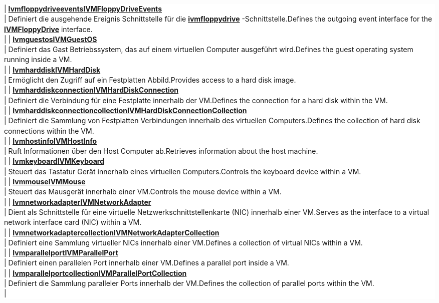 | [<span data-ttu-id="78134-124">**Ivmfloppydriveevents**</span><span class="sxs-lookup"><span data-stu-id="78134-124">**IVMFloppyDriveEvents**</span></span>](ivmfloppydriveevents.md)<br/>                       | <span data-ttu-id="78134-125">Definiert die ausgehende Ereignis Schnittstelle für die [**ivmfloppydrive**](ivmfloppydrive.md) -Schnittstelle.</span><span class="sxs-lookup"><span data-stu-id="78134-125">Defines the outgoing event interface for the [**IVMFloppyDrive**](ivmfloppydrive.md) interface.</span></span><br/>       |
| [<span data-ttu-id="78134-126">**Ivmguestos**</span><span class="sxs-lookup"><span data-stu-id="78134-126">**IVMGuestOS**</span></span>](ivmguestos.md)<br/>                                           | <span data-ttu-id="78134-127">Definiert das Gast Betriebssystem, das auf einem virtuellen Computer ausgeführt wird.</span><span class="sxs-lookup"><span data-stu-id="78134-127">Defines the guest operating system running inside a VM.</span></span><br/>                                                |
| [<span data-ttu-id="78134-128">**Ivmharddisk**</span><span class="sxs-lookup"><span data-stu-id="78134-128">**IVMHardDisk**</span></span>](ivmharddisk.md)<br/>                                         | <span data-ttu-id="78134-129">Ermöglicht den Zugriff auf ein Festplatten Abbild.</span><span class="sxs-lookup"><span data-stu-id="78134-129">Provides access to a hard disk image.</span></span><br/>                                                                  |
| [<span data-ttu-id="78134-130">**Ivmharddiskconnection**</span><span class="sxs-lookup"><span data-stu-id="78134-130">**IVMHardDiskConnection**</span></span>](ivmharddiskconnection.md)<br/>                     | <span data-ttu-id="78134-131">Definiert die Verbindung für eine Festplatte innerhalb der VM.</span><span class="sxs-lookup"><span data-stu-id="78134-131">Defines the connection for a hard disk within the VM.</span></span><br/>                                                  |
| [<span data-ttu-id="78134-132">**Ivmharddiskconnectioncollection**</span><span class="sxs-lookup"><span data-stu-id="78134-132">**IVMHardDiskConnectionCollection**</span></span>](ivmharddiskconnectioncollection.md)<br/> | <span data-ttu-id="78134-133">Definiert die Sammlung von Festplatten Verbindungen innerhalb des virtuellen Computers.</span><span class="sxs-lookup"><span data-stu-id="78134-133">Defines the collection of hard disk connections within the VM.</span></span><br/>                                         |
| [<span data-ttu-id="78134-134">**Ivmhostinfo**</span><span class="sxs-lookup"><span data-stu-id="78134-134">**IVMHostInfo**</span></span>](ivmhostinfo.md)<br/>                                         | <span data-ttu-id="78134-135">Ruft Informationen über den Host Computer ab.</span><span class="sxs-lookup"><span data-stu-id="78134-135">Retrieves information about the host machine.</span></span><br/>                                                          |
| [<span data-ttu-id="78134-136">**Ivmkeyboard**</span><span class="sxs-lookup"><span data-stu-id="78134-136">**IVMKeyboard**</span></span>](ivmkeyboard.md)<br/>                                         | <span data-ttu-id="78134-137">Steuert das Tastatur Gerät innerhalb eines virtuellen Computers.</span><span class="sxs-lookup"><span data-stu-id="78134-137">Controls the keyboard device within a VM.</span></span><br/>                                                              |
| [<span data-ttu-id="78134-138">**Ivmmouse**</span><span class="sxs-lookup"><span data-stu-id="78134-138">**IVMMouse**</span></span>](ivmmouse.md)<br/>                                               | <span data-ttu-id="78134-139">Steuert das Mausgerät innerhalb einer VM.</span><span class="sxs-lookup"><span data-stu-id="78134-139">Controls the mouse device within a VM.</span></span><br/>                                                                 |
| [<span data-ttu-id="78134-140">**Ivmnetworkadapter**</span><span class="sxs-lookup"><span data-stu-id="78134-140">**IVMNetworkAdapter**</span></span>](ivmnetworkadapter.md)<br/>                             | <span data-ttu-id="78134-141">Dient als Schnittstelle für eine virtuelle Netzwerkschnittstellenkarte (NIC) innerhalb einer VM.</span><span class="sxs-lookup"><span data-stu-id="78134-141">Serves as the interface to a virtual network interface card (NIC) within a VM.</span></span><br/>                         |
| [<span data-ttu-id="78134-142">**Ivmnetworkadaptercollection**</span><span class="sxs-lookup"><span data-stu-id="78134-142">**IVMNetworkAdapterCollection**</span></span>](ivmnetworkadaptercollection.md)<br/>         | <span data-ttu-id="78134-143">Definiert eine Sammlung virtueller NICs innerhalb einer VM.</span><span class="sxs-lookup"><span data-stu-id="78134-143">Defines a collection of virtual NICs within a VM.</span></span><br/>                                                      |
| [<span data-ttu-id="78134-144">**Ivmparallelport**</span><span class="sxs-lookup"><span data-stu-id="78134-144">**IVMParallelPort**</span></span>](ivmparallelport.md)<br/>                                 | <span data-ttu-id="78134-145">Definiert einen parallelen Port innerhalb einer VM.</span><span class="sxs-lookup"><span data-stu-id="78134-145">Defines a parallel port inside a VM.</span></span><br/>                                                                   |
| [<span data-ttu-id="78134-146">**Ivmparallelportcollection**</span><span class="sxs-lookup"><span data-stu-id="78134-146">**IVMParallelPortCollection**</span></span>](ivmparallelportcollection.md)<br/>             | <span data-ttu-id="78134-147">Definiert die Sammlung paralleler Ports innerhalb der VM.</span><span class="sxs-lookup"><span data-stu-id="78134-147">Defines the collection of parallel ports within the VM.</span></span><br/>                                                |